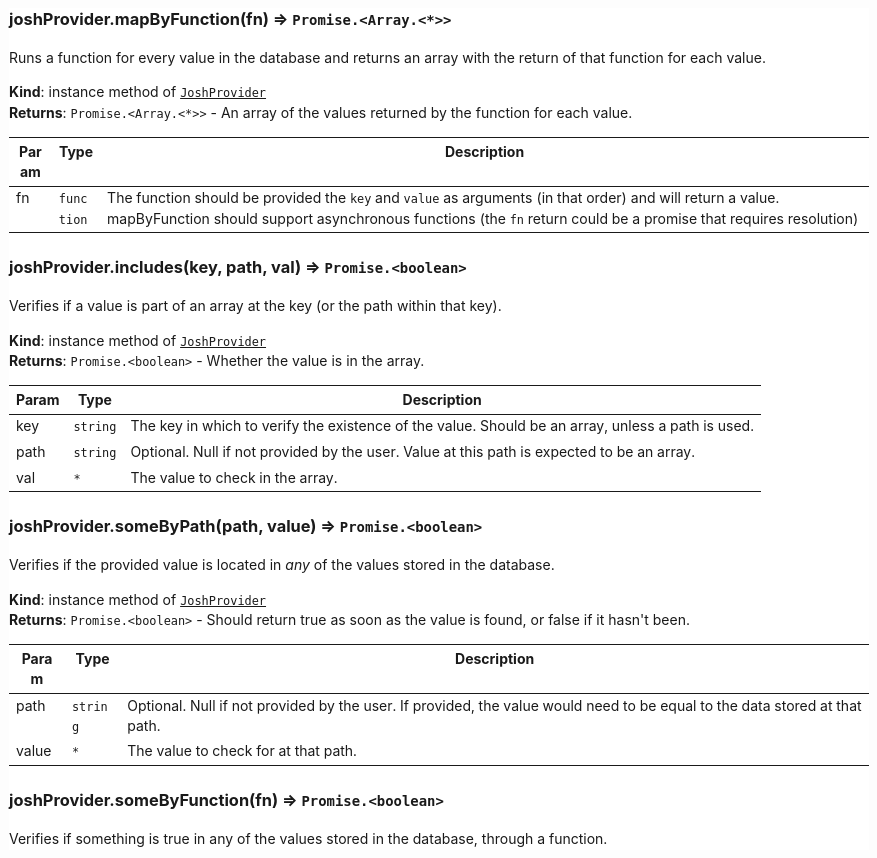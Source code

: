 <a name="JoshProvider+mapByFunction"></a>

### joshProvider.mapByFunction(fn) ⇒ <code>Promise.&lt;Array.&lt;\*&gt;&gt;</code>
Runs a function for every value in the database and returns an array with the return of that function for each value.

**Kind**: instance method of [<code>JoshProvider</code>](#joshprovider)  
**Returns**: <code>Promise.&lt;Array.&lt;\*&gt;&gt;</code> - An array of the values returned by the function for each value.  

| Param | Type | Description |
| --- | --- | --- |
| fn | <code>function</code> | The function should be provided the `key` and `value` as arguments (in that order) and will return a value. mapByFunction should support asynchronous functions (the `fn` return could be a promise that requires resolution) |

<a name="JoshProvider+includes"></a>

### joshProvider.includes(key, path, val) ⇒ <code>Promise.&lt;boolean&gt;</code>
Verifies if a value is part of an array at the key (or the path within that key).

**Kind**: instance method of [<code>JoshProvider</code>](#joshprovider)  
**Returns**: <code>Promise.&lt;boolean&gt;</code> - Whether the value is in the array.  

| Param | Type | Description |
| --- | --- | --- |
| key | <code>string</code> | The key in which to verify the existence of the value. Should be an array, unless a path is used. |
| path | <code>string</code> | Optional. Null if not provided by the user. Value at this path is expected to be an array. |
| val | <code>\*</code> | The value to check in the array. |

<a name="JoshProvider+someByPath"></a>

### joshProvider.someByPath(path, value) ⇒ <code>Promise.&lt;boolean&gt;</code>
Verifies if the provided value is located in *any* of the values stored in the database.

**Kind**: instance method of [<code>JoshProvider</code>](#joshprovider)  
**Returns**: <code>Promise.&lt;boolean&gt;</code> - Should return true as soon as the value is found, or false if it hasn't been.  

| Param | Type | Description |
| --- | --- | --- |
| path | <code>string</code> | Optional. Null if not provided by the user. If provided, the value would need to be equal to the data stored at that path. |
| value | <code>\*</code> | The value to check for at that path. |

<a name="JoshProvider+someByFunction"></a>

### joshProvider.someByFunction(fn) ⇒ <code>Promise.&lt;boolean&gt;</code>
Verifies if something is true in any of the values stored in the database, through a function.
